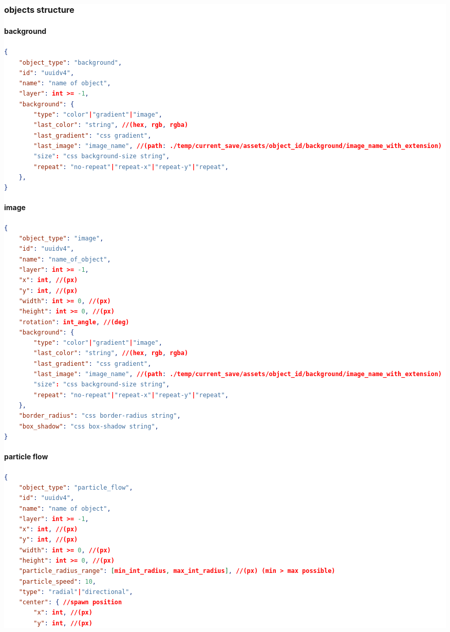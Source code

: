 ### objects structure

#### background
```json
{
    "object_type": "background",
    "id": "uuidv4",
    "name": "name of object",
    "layer": int >= -1,
    "background": {
        "type": "color"|"gradient"|"image",
        "last_color": "string", //(hex, rgb, rgba)
        "last_gradient": "css gradient",
        "last_image": "image_name", //(path: ./temp/current_save/assets/object_id/background/image_name_with_extension)
        "size": "css background-size string",
        "repeat": "no-repeat"|"repeat-x"|"repeat-y"|"repeat",
    },
}
```

#### image
```json
{
    "object_type": "image",
    "id": "uuidv4",
    "name": "name_of_object",
    "layer": int >= -1,
    "x": int, //(px)
    "y": int, //(px)
    "width": int >= 0, //(px)
    "height": int >= 0, //(px)
    "rotation": int_angle, //(deg)
    "background": {
        "type": "color"|"gradient"|"image",
        "last_color": "string", //(hex, rgb, rgba)
        "last_gradient": "css gradient",
        "last_image": "image_name", //(path: ./temp/current_save/assets/object_id/background/image_name_with_extension)
        "size": "css background-size string",
        "repeat": "no-repeat"|"repeat-x"|"repeat-y"|"repeat",
    },
    "border_radius": "css border-radius string",
    "box_shadow": "css box-shadow string",
}
```

#### particle flow
```json
{
    "object_type": "particle_flow",
    "id": "uuidv4",
    "name": "name of object",
    "layer": int >= -1,
    "x": int, //(px)
    "y": int, //(px)
    "width": int >= 0, //(px)
    "height": int >= 0, //(px)
    "particle_radius_range": [min_int_radius, max_int_radius], //(px) (min > max possible)
    "particle_speed": 10,
    "type": "radial"|"directional",
    "center": { //spawn position
        "x": int, //(px)
        "y": int, //(px)
```